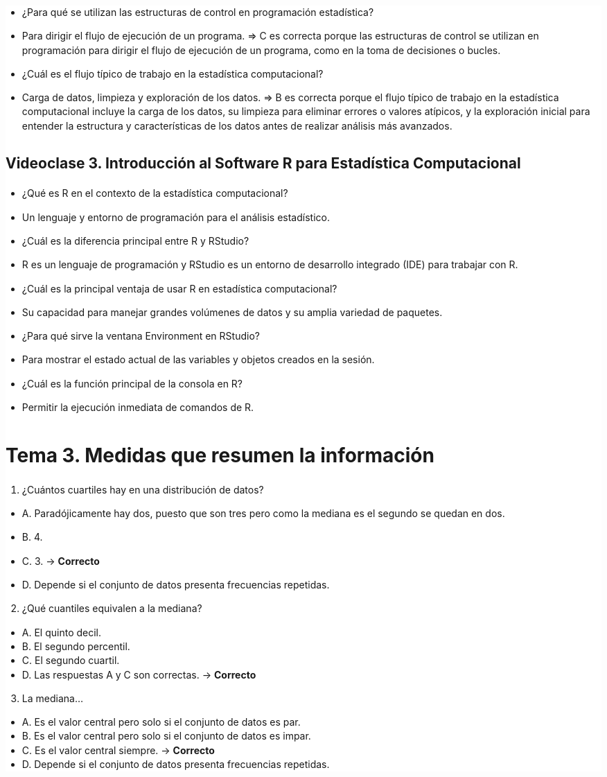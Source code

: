 - ¿Para qué se utilizan las estructuras de control en programación estadística?
- Para dirigir el flujo de ejecución de un programa. => C es correcta porque las estructuras de control se utilizan en programación para dirigir el flujo de ejecución de un programa, como en la toma de decisiones o bucles.

- ¿Cuál es el flujo típico de trabajo en la estadística computacional?
- Carga de datos, limpieza y exploración de los datos. => B es correcta porque el flujo típico de trabajo en la estadística computacional incluye la carga de los datos, su limpieza para eliminar errores o valores atípicos, y la exploración inicial para entender la estructura y características de los datos antes de realizar análisis más avanzados.

## Videoclase 3. Introducción al Software R para Estadística Computacional

- ¿Qué es R en el contexto de la estadística computacional?
- Un lenguaje y entorno de programación para el análisis estadístico.

- ¿Cuál es la diferencia principal entre R y RStudio?
- R es un lenguaje de programación y RStudio es un entorno de desarrollo integrado (IDE) para trabajar con R.

- ¿Cuál es la principal ventaja de usar R en estadística computacional?
- Su capacidad para manejar grandes volúmenes de datos y su amplia variedad de paquetes.

- ¿Para qué sirve la ventana Environment en RStudio?
- Para mostrar el estado actual de las variables y objetos creados en la sesión.

- ¿Cuál es la función principal de la consola en R?
- Permitir la ejecución inmediata de comandos de R.

# Tema 3. Medidas que resumen la información

1. ¿Cuántos cuartiles hay en una distribución de datos?

- A. Paradójicamente hay dos, puesto que son tres pero como la mediana es el segundo se quedan en dos.

- B. 4.

-  C. 3. -> **Correcto**

- D. Depende si el conjunto de datos presenta frecuencias repetidas.


2. ¿Qué cuantiles equivalen a la mediana?

- A. El quinto decil.
- B. El segundo percentil.
- C. El segundo cuartil.
- D. Las respuestas A y C son correctas. -> **Correcto**


3. La mediana…

- A. Es el valor central pero solo si el conjunto de datos es par.
- B. Es el valor central pero solo si el conjunto de datos es impar.
- C. Es el valor central siempre. -> **Correcto**
- D. Depende si el conjunto de datos presenta frecuencias repetidas.
